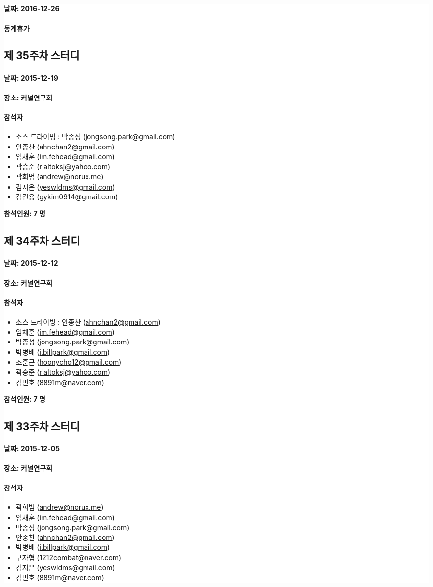 #### 날짜: 2016-12-26
#### 동계휴가


## 제 35주차 스터디

#### 날짜: 2015-12-19
#### 장소: 커널연구회

#### 참석자
 - 소스 드라이빙 : 박종성 (jongsong.park@gmail.com)
 - 안종찬 (ahnchan2@gmail.com)
 - 임채훈 (im.fehead@gmail.com)
 - 곽승준 (rialtoksj@yahoo.com)
 - 곽희범 (andrew@norux.me)
 - 김지은 (yeswldms@gmail.com)
 - 김건용 (gykim0914@gmail.com)

**참석인원: 7 명**


## 제 34주차 스터디

#### 날짜: 2015-12-12
#### 장소: 커널연구회

#### 참석자
 - 소스 드라이빙 : 안종찬 (ahnchan2@gmail.com)
 - 임채훈 (im.fehead@gmail.com)
 - 박종성 (jongsong.park@gmail.com)
 - 박병배 (i.billpark@gmail.com)
 - 조훈근 (hoonycho12@gmail.com)
 - 곽승준 (rialtoksj@yahoo.com)
 - 김민호 (8891m@naver.com)

**참석인원: 7 명**

## 제 33주차 스터디

#### 날짜: 2015-12-05
#### 장소: 커널연구회

#### 참석자
 - 곽희범 (andrew@norux.me)
 - 임채훈 (im.fehead@gmail.com)
 - 박종성 (jongsong.park@gmail.com)
 - 안종찬 (ahnchan2@gmail.com)
 - 박병배 (i.billpark@gmail.com)
 - 구자협 (1212combat@naver.com)
 - 김지은 (yeswldms@gmail.com)
 - 김민호 (8891m@naver.com)
